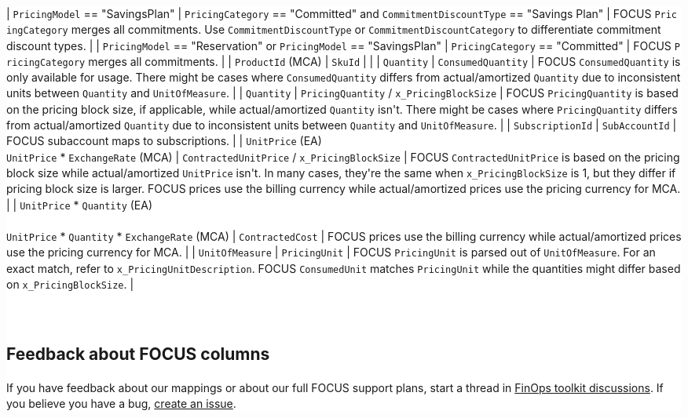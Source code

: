 | `PricingModel` == "SavingsPlan"                                                                             | `PricingCategory` == "Committed" and `CommitmentDiscountType` == "Savings Plan"                                                                                   | FOCUS `PricingCategory` merges all commitments. Use `CommitmentDiscountType` or `CommitmentDiscountCategory` to differentiate commitment discount types.                                                                                                                                                                        |
| `PricingModel` == "Reservation" or `PricingModel` == "SavingsPlan"                                          | `PricingCategory` == "Committed"                                                                                                                                  | FOCUS `PricingCategory` merges all commitments.                                                                                                                                                                                                                                                                                 |
| `ProductId` (MCA)                                                                                           | `SkuId`                                                                                                                                                           |                                                                                                                                                                                                                                                                                                                                 |
| `Quantity`                                                                                                  | `ConsumedQuantity`                                                                                                                                                | FOCUS `ConsumedQuantity` is only available for usage. There might be cases where `ConsumedQuantity` differs from actual/amortized `Quantity` due to inconsistent units between `Quantity` and `UnitOfMeasure`.                                                                                                                  |
| `Quantity`                                                                                                  | `PricingQuantity` / `x_PricingBlockSize`                                                                                                                          | FOCUS `PricingQuantity` is based on the pricing block size, if applicable, while actual/amortized `Quantity` isn't. There might be cases where `PricingQuantity` differs from actual/amortized `Quantity` due to inconsistent units between `Quantity` and `UnitOfMeasure`.                                                     |
| `SubscriptionId`                                                                                            | `SubAccountId`                                                                                                                                                    | FOCUS subaccount maps to subscriptions.                                                                                                                                                                                                                                                                                         |
| `UnitPrice` (EA)<br>`UnitPrice` \* `ExchangeRate` (MCA)                                                     | `ContractedUnitPrice` / `x_PricingBlockSize`                                                                                                                      | FOCUS `ContractedUnitPrice` is based on the pricing block size while actual/amortized `UnitPrice` isn't. In many cases, they're the same when `x_PricingBlockSize` is 1, but they differ if pricing block size is larger. FOCUS prices use the billing currency while actual/amortized prices use the pricing currency for MCA. |
| `UnitPrice` \* `Quantity` (EA)<br><br>`UnitPrice` \* `Quantity` \* `ExchangeRate` (MCA)                     | `ContractedCost`                                                                                                                                                  | FOCUS prices use the billing currency while actual/amortized prices use the pricing currency for MCA.                                                                                                                                                                                                                           |
| `UnitOfMeasure`                                                                                             | `PricingUnit`                                                                                                                                                     | FOCUS `PricingUnit` is parsed out of `UnitOfMeasure`. For an exact match, refer to `x_PricingUnitDescription`. FOCUS `ConsumedUnit` matches `PricingUnit` while the quantities might differ based on `x_PricingBlockSize`.                                                                                                      |

<br>

## Feedback about FOCUS columns

If you have feedback about our mappings or about our full FOCUS support plans, start a thread in [FinOps toolkit discussions](https://aka.ms/ftk/discuss). If you believe you have a bug, [create an issue](https://aka.ms/ftk/ideas).
